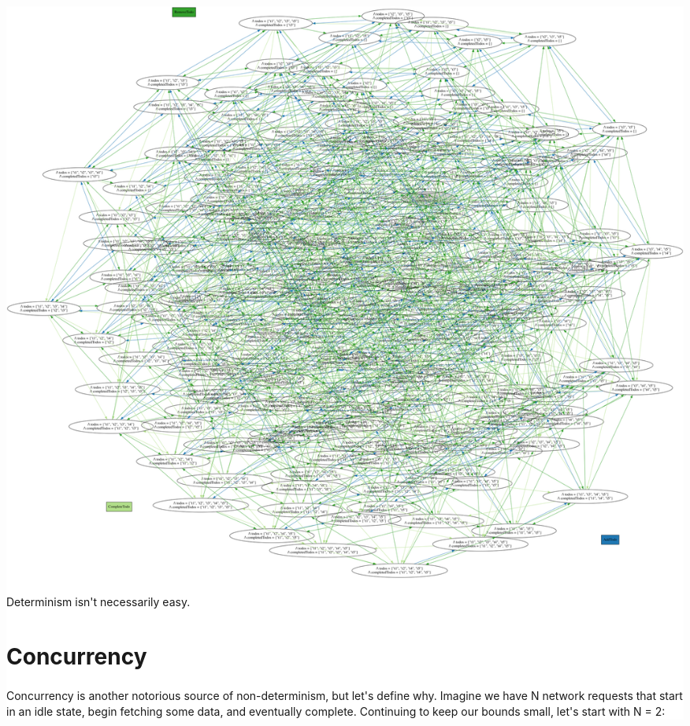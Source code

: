 <img src ="/assets/determinism/TodoMVCBigStates.svg" />

Determinism isn't necessarily easy.

# Concurrency

Concurrency is another notorious source of non-determinism, but let's define why. Imagine we have N network requests that start in an idle state, begin fetching some data, and eventually complete. Continuing to keep our bounds small, let's start with N = 2:
